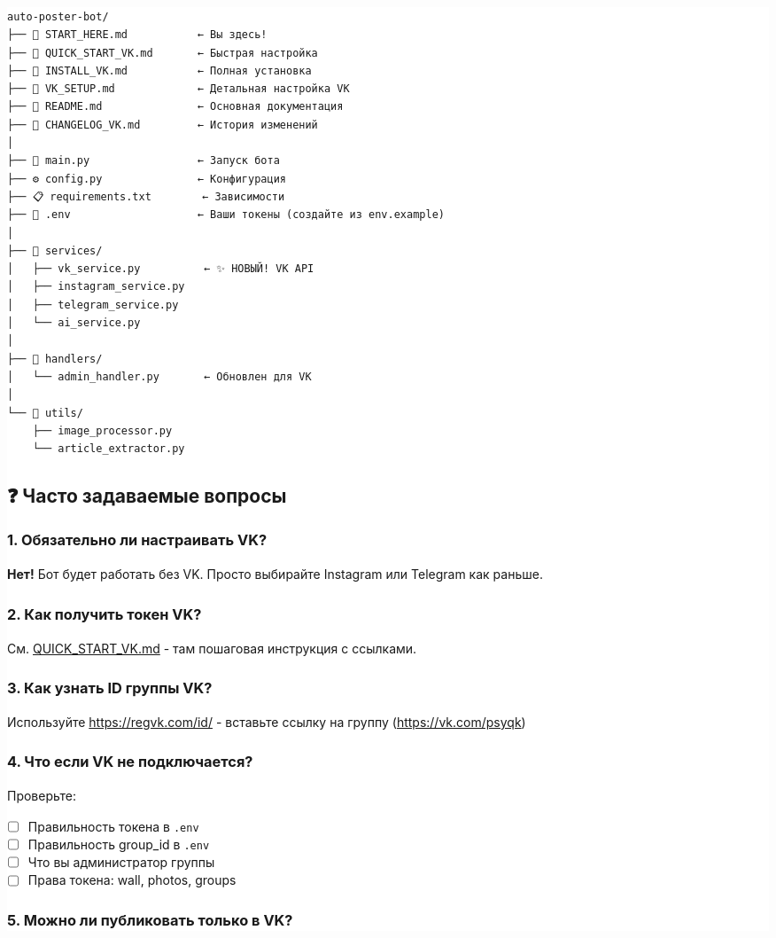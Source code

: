 ```
auto-poster-bot/
├── 📄 START_HERE.md           ← Вы здесь!
├── 📄 QUICK_START_VK.md       ← Быстрая настройка
├── 📄 INSTALL_VK.md           ← Полная установка
├── 📄 VK_SETUP.md             ← Детальная настройка VK
├── 📄 README.md               ← Основная документация
├── 📄 CHANGELOG_VK.md         ← История изменений
│
├── 🔧 main.py                 ← Запуск бота
├── ⚙️ config.py               ← Конфигурация
├── 📋 requirements.txt        ← Зависимости
├── 📝 .env                    ← Ваши токены (создайте из env.example)
│
├── 📁 services/
│   ├── vk_service.py          ← ✨ НОВЫЙ! VK API
│   ├── instagram_service.py
│   ├── telegram_service.py
│   └── ai_service.py
│
├── 📁 handlers/
│   └── admin_handler.py       ← Обновлен для VK
│
└── 📁 utils/
    ├── image_processor.py
    └── article_extractor.py
```

## ❓ Часто задаваемые вопросы

### 1. Обязательно ли настраивать VK?

**Нет!** Бот будет работать без VK. Просто выбирайте Instagram или Telegram как раньше.

### 2. Как получить токен VK?

См. [QUICK_START_VK.md](QUICK_START_VK.md) - там пошаговая инструкция с ссылками.

### 3. Как узнать ID группы VK?

Используйте https://regvk.com/id/ - вставьте ссылку на группу (https://vk.com/psyqk)

### 4. Что если VK не подключается?

Проверьте:
- [ ] Правильность токена в `.env`
- [ ] Правильность group_id в `.env`
- [ ] Что вы администратор группы
- [ ] Права токена: wall, photos, groups

### 5. Можно ли публиковать только в VK?
